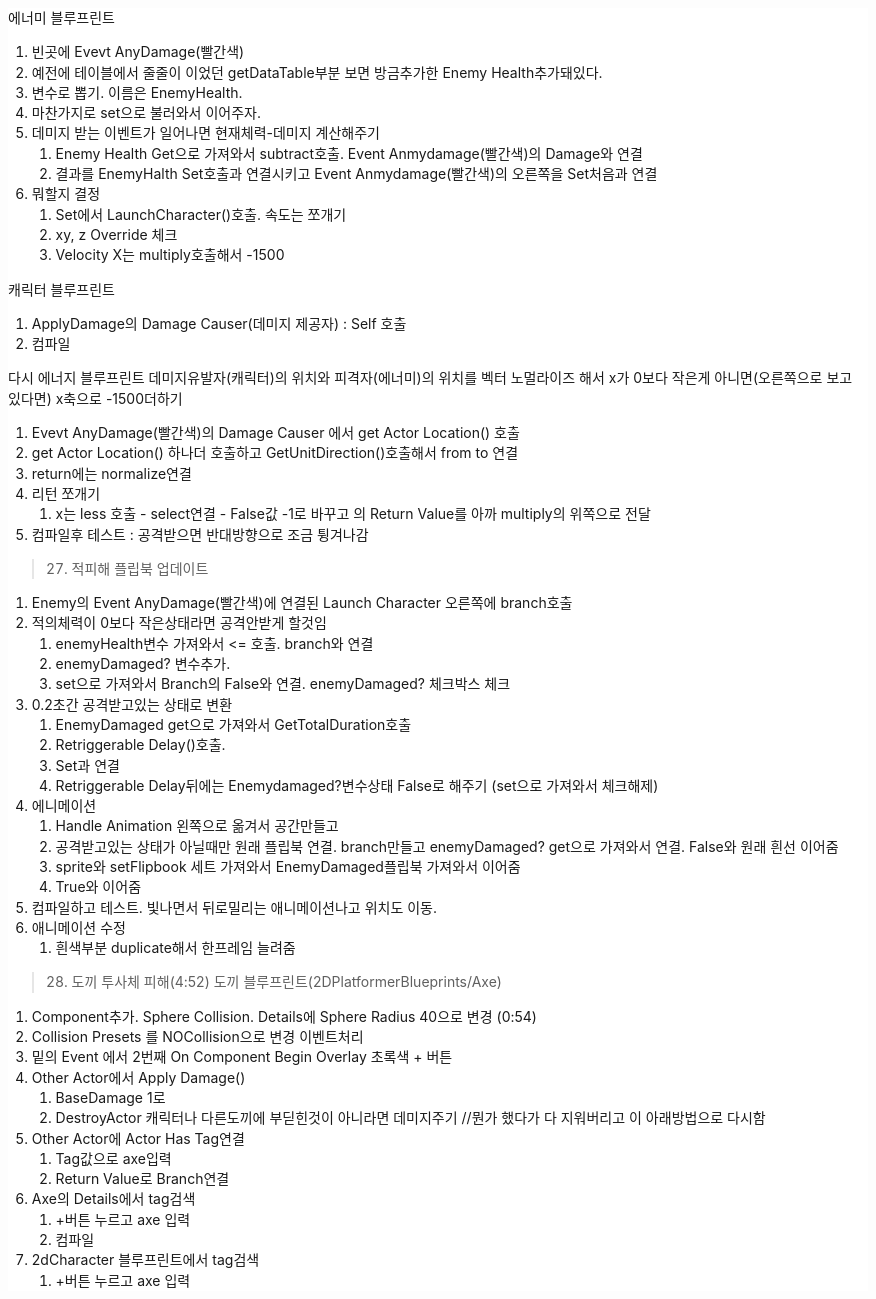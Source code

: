 에너미 블루프린트
1. 빈곳에  Evevt AnyDamage(빨간색)
2. 예전에 테이블에서 줄줄이 이었던 getDataTable부분 보면 방금추가한 Enemy Health추가돼있다.
3. 변수로 뽑기. 이름은 EnemyHealth.
4. 마찬가지로 set으로 불러와서 이어주자.
5. 데미지 받는 이벤트가 일어나면 현재체력-데미지 계산해주기
   1. Enemy Health Get으로 가져와서 subtract호출. Event Anmydamage(빨간색)의 Damage와 연결
   2. 결과를 EnemyHalth Set호출과 연결시키고   Event Anmydamage(빨간색)의 오른쪽을 Set처음과 연결
6. 뭐할지 결정
   1. Set에서 LaunchCharacter()호출.  속도는 쪼개기
   2. xy,  z  Override 체크
   3. Velocity X는  multiply호출해서 -1500

캐릭터 블루프린트
1. ApplyDamage의 Damage Causer(데미지 제공자) : Self 호출
2. 컴파일

다시 에너지 블루프린트
데미지유발자(캐릭터)의 위치와 피격자(에너미)의 위치를 벡터 노멀라이즈 해서 x가 0보다 작은게 아니면(오른쪽으로 보고 있다면) x축으로 -1500더하기
1. Evevt AnyDamage(빨간색)의 Damage Causer 에서 get Actor Location() 호출
2. get Actor Location() 하나더 호출하고 GetUnitDirection()호출해서 from to 연결
3. return에는 normalize연결
4. 리턴 쪼개기
   1. x는 less 호출 - select연결 - False값 -1로 바꾸고 의 Return Value를 아까 multiply의 위쪽으로 전달
5. 컴파일후 테스트 : 공격받으면 반대방향으로 조금 튕겨나감

> 27. 적피해 플립북 업데이트
1. Enemy의 Event AnyDamage(빨간색)에 연결된 Launch Character 오른쪽에 branch호출
2. 적의체력이 0보다 작은상태라면 공격안받게 할것임
   1. enemyHealth변수 가져와서 <= 호출. branch와 연결
   2. enemyDamaged? 변수추가.
   3. set으로 가져와서 Branch의 False와 연결.  enemyDamaged? 체크박스 체크
3. 0.2초간 공격받고있는 상태로 변환
   1. EnemyDamaged get으로 가져와서 GetTotalDuration호출
   3. Retriggerable Delay()호출.
   4. Set과 연결
   5. Retriggerable Delay뒤에는 Enemydamaged?변수상태 False로 해주기  (set으로 가져와서 체크해제)
4. 에니메이션
   1. Handle Animation 왼쪽으로 옮겨서 공간만들고
   2. 공격받고있는 상태가 아닐때만 원래 플립북 연결.    branch만들고 enemyDamaged? get으로 가져와서 연결.   False와 원래 흰선 이어줌
   3. sprite와  setFlipbook 세트 가져와서 EnemyDamaged플립북 가져와서 이어줌
   4. True와 이어줌
5. 컴파일하고 테스트.   빛나면서 뒤로밀리는 애니메이션나고 위치도 이동.
6. 애니메이션 수정
   1. 흰색부분 duplicate해서 한프레임 늘려줌

> 28. 도끼 투사체 피해(4:52)
도끼 블루프린트(2DPlatformerBlueprints/Axe)
1. Component추가. Sphere Collision.   Details에 Sphere Radius 40으로 변경   (0:54)
2. Collision Presets 를 NOCollision으로 변경
이벤트처리
3. 밑의 Event 에서 2번째 On Component Begin Overlay 초록색 + 버튼
4. Other Actor에서 Apply Damage()
   1. BaseDamage 1로
   2. DestroyActor
캐릭터나 다른도끼에 부딛힌것이 아니라면 데미지주기
//뭔가 했다가 다 지워버리고 이 아래방법으로 다시함
5. Other Actor에 Actor Has Tag연결
   1. Tag값으로 axe입력
   2. Return Value로 Branch연결
6. Axe의 Details에서 tag검색
   1.  +버튼 누르고 axe 입력
   2.  컴파일
7. 2dCharacter 블루프린트에서 tag검색
   1.  +버튼 누르고 axe 입력